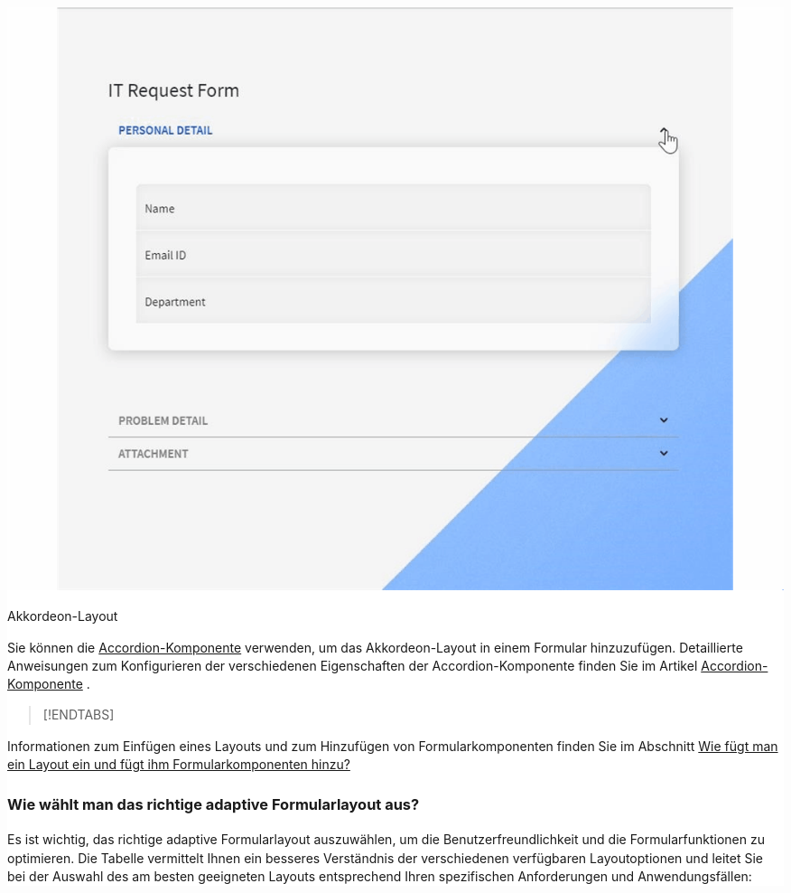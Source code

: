 ![Accordion-Layout](/help/forms/assets/accordion-layout-compare.gif)

Akkordeon-Layout

Sie können die [Accordion-Komponente](https://experienceleague.adobe.com/en/docs/experience-manager-core-components/using/adaptive-forms/adaptive-forms-components/accordion) verwenden, um das Akkordeon-Layout in einem Formular hinzuzufügen. Detaillierte Anweisungen zum Konfigurieren der verschiedenen Eigenschaften der Accordion-Komponente finden Sie im Artikel [Accordion-Komponente](https://experienceleague.adobe.com/en/docs/experience-manager-core-components/using/adaptive-forms/adaptive-forms-components/accordion) .

>[!ENDTABS]

Informationen zum Einfügen eines Layouts und zum Hinzufügen von Formularkomponenten finden Sie im Abschnitt [Wie fügt man ein Layout ein und fügt ihm Formularkomponenten hinzu?](#how-to-insert-a-layout-and-add-form-components-to-it)

### Wie wählt man das richtige adaptive Formularlayout aus?

Es ist wichtig, das richtige adaptive Formularlayout auszuwählen, um die Benutzerfreundlichkeit und die Formularfunktionen zu optimieren. Die Tabelle vermittelt Ihnen ein besseres Verständnis der verschiedenen verfügbaren Layoutoptionen und leitet Sie bei der Auswahl des am besten geeigneten Layouts entsprechend Ihren spezifischen Anforderungen und Anwendungsfällen:
